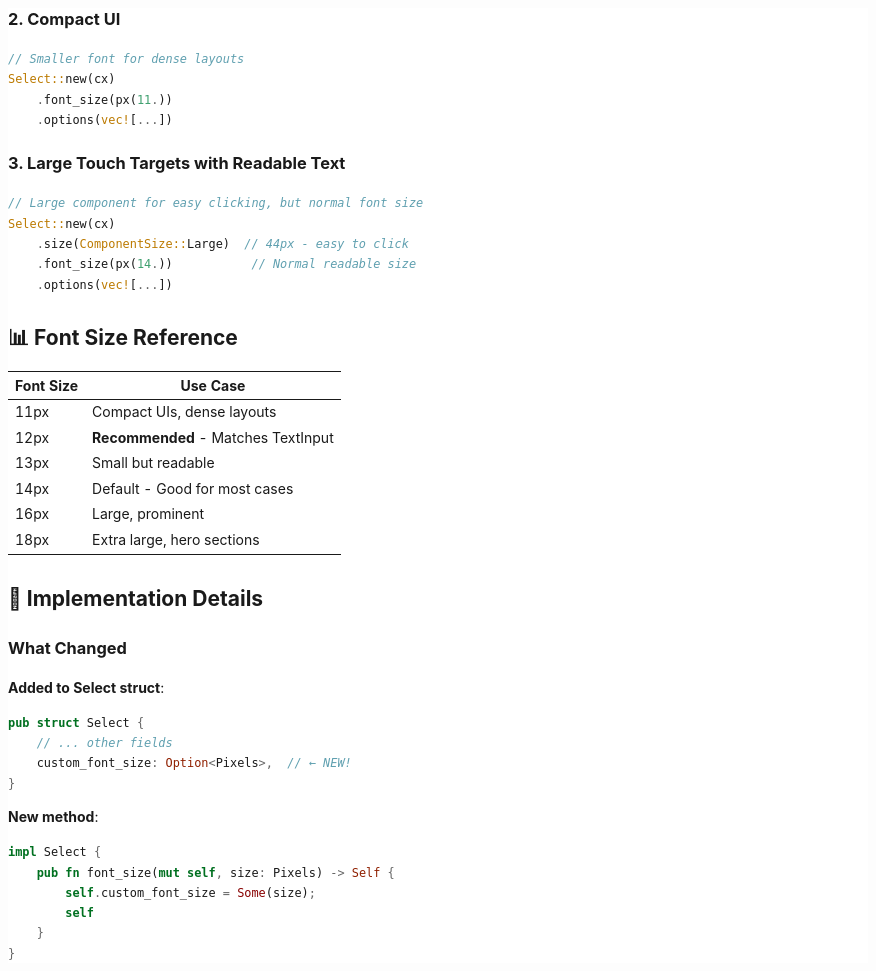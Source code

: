 ### 2. Compact UI

```rust
// Smaller font for dense layouts
Select::new(cx)
    .font_size(px(11.))
    .options(vec![...])
```

### 3. Large Touch Targets with Readable Text

```rust
// Large component for easy clicking, but normal font size
Select::new(cx)
    .size(ComponentSize::Large)  // 44px - easy to click
    .font_size(px(14.))           // Normal readable size
    .options(vec![...])
```

## 📊 Font Size Reference

| Font Size | Use Case |
|-----------|----------|
| 11px | Compact UIs, dense layouts |
| 12px | **Recommended** - Matches TextInput |
| 13px | Small but readable |
| 14px | Default - Good for most cases |
| 16px | Large, prominent |
| 18px | Extra large, hero sections |

## 🔧 Implementation Details

### What Changed

**Added to Select struct**:
```rust
pub struct Select {
    // ... other fields
    custom_font_size: Option<Pixels>,  // ← NEW!
}
```

**New method**:
```rust
impl Select {
    pub fn font_size(mut self, size: Pixels) -> Self {
        self.custom_font_size = Some(size);
        self
    }
}
```
